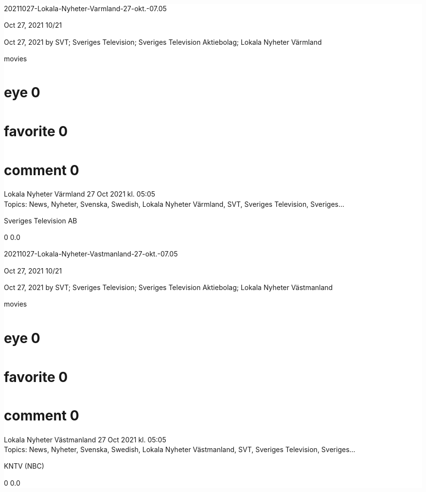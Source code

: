 20211027-Lokala-Nyheter-Varmland-27-okt.-07.05

Oct 27, 2021 10/21

<span class="hidden-lists">Oct 27, 2021</span> <span class="hidden">by</span> <span class="byv hidden-tiles" title="SVT; Sveriges Television; Sveriges Television Aktiebolag; Lokala Nyheter Värmland">SVT; Sveriges Television; Sveriges Television Aktiebolag; Lokala Nyheter Värmland</span>

<span class="iconochive-movies" aria-hidden="true"></span><span class="sr-only">movies</span>

<span class="iconochive-eye" aria-hidden="true"></span><span class="sr-only">eye</span> 0
=========================================================================================

<span class="iconochive-favorite" aria-hidden="true"></span><span class="sr-only">favorite</span> 0
===================================================================================================

<span class="iconochive-comment" aria-hidden="true"></span><span class="sr-only">comment</span> 0
=================================================================================================

Lokala Nyheter Värmland 27 Oct 2021 kl. 05:05  
Topics: News, Nyheter, Svenska, Swedish, Lokala Nyheter Värmland, SVT, Sveriges Television, Sveriges...  

<a href="/details/sveriges_television" class="stealth"></a>

Sveriges Television AB

0 0.0

[](/details/20211027-Lokala-Nyheter-Vastmanland-27-okt.-07.05 "20211027-Lokala-Nyheter-Vastmanland-27-okt.-07.05")

20211027-Lokala-Nyheter-Vastmanland-27-okt.-07.05

Oct 27, 2021 10/21

<span class="hidden-lists">Oct 27, 2021</span> <span class="hidden">by</span> <span class="byv hidden-tiles" title="SVT; Sveriges Television; Sveriges Television Aktiebolag; Lokala Nyheter Västmanland">SVT; Sveriges Television; Sveriges Television Aktiebolag; Lokala Nyheter Västmanland</span>

<span class="iconochive-movies" aria-hidden="true"></span><span class="sr-only">movies</span>

<span class="iconochive-eye" aria-hidden="true"></span><span class="sr-only">eye</span> 0
=========================================================================================

<span class="iconochive-favorite" aria-hidden="true"></span><span class="sr-only">favorite</span> 0
===================================================================================================

<span class="iconochive-comment" aria-hidden="true"></span><span class="sr-only">comment</span> 0
=================================================================================================

Lokala Nyheter Västmanland 27 Oct 2021 kl. 05:05  
Topics: News, Nyheter, Svenska, Swedish, Lokala Nyheter Västmanland, SVT, Sveriges Television, Sveriges...  

<a href="/details/TV-KNTV" class="stealth"></a>

KNTV (NBC)

0 0.0
